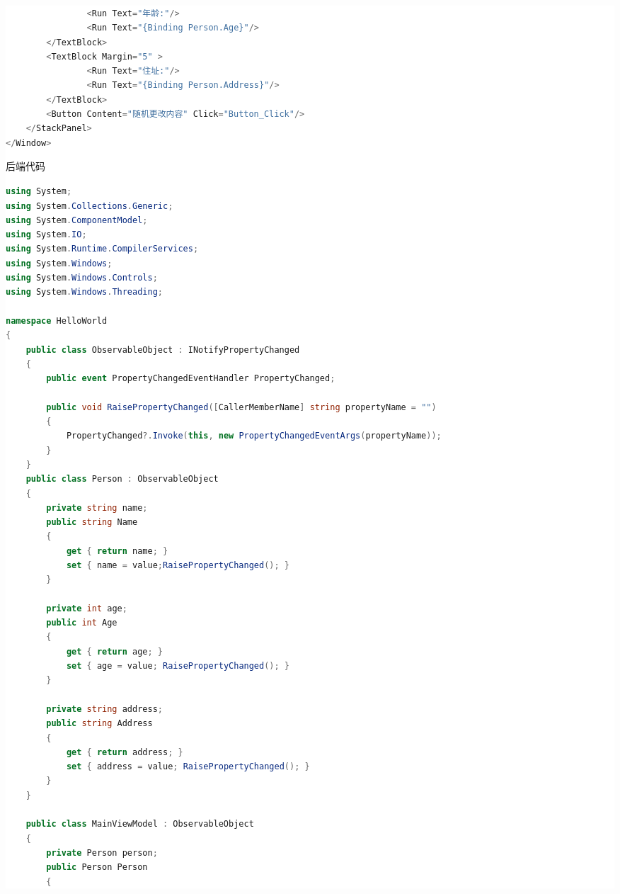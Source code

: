 ```cs
                <Run Text="年龄:"/>
                <Run Text="{Binding Person.Age}"/>
        </TextBlock>
        <TextBlock Margin="5" >
                <Run Text="住址:"/>
                <Run Text="{Binding Person.Address}"/>
        </TextBlock>
        <Button Content="随机更改内容" Click="Button_Click"/>
    </StackPanel>
</Window>
```

后端代码

```cs
using System;
using System.Collections.Generic;
using System.ComponentModel;
using System.IO;
using System.Runtime.CompilerServices;
using System.Windows;
using System.Windows.Controls;
using System.Windows.Threading;
 
namespace HelloWorld
{
    public class ObservableObject : INotifyPropertyChanged
    {
        public event PropertyChangedEventHandler PropertyChanged;
 
        public void RaisePropertyChanged([CallerMemberName] string propertyName = "")
        {
            PropertyChanged?.Invoke(this, new PropertyChangedEventArgs(propertyName));
        }
    }
    public class Person : ObservableObject
    {
        private string name;
        public string Name
        {
            get { return name; }
            set { name = value;RaisePropertyChanged(); }
        }
 
        private int age;
        public int Age
        {
            get { return age; }
            set { age = value; RaisePropertyChanged(); }
        }
 
        private string address;
        public string Address
        {
            get { return address; }
            set { address = value; RaisePropertyChanged(); }
        }
    }
 
    public class MainViewModel : ObservableObject
    {
        private Person person;
        public Person Person
        {
```